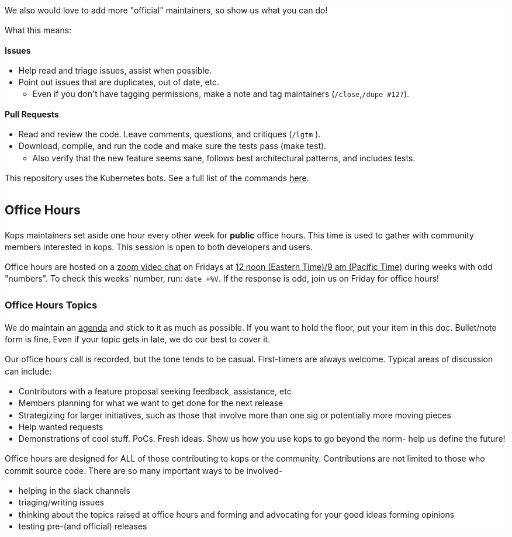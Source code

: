 We also would love to add more "official" maintainers, so show us what you can
do!


What this means:

__Issues__
* Help read and triage issues, assist when possible.
* Point out issues that are duplicates, out of date, etc.
  - Even if you don't have tagging permissions, make a note and tag maintainers (`/close`,`/dupe #127`).

__Pull Requests__
* Read and review the code. Leave comments, questions, and critiques (`/lgtm` ).
* Download, compile, and run the code and make sure the tests pass (make test).
  - Also verify that the new feature seems sane, follows best architectural patterns, and includes tests.

This repository uses the Kubernetes bots.  See a full list of the commands [here](
https://go.k8s.io/bot-commands).


## Office Hours

Kops maintainers set aside one hour every other week for **public** office hours. This time is used to gather with community members interested in kops. This session is open to both developers and users.

Office hours are hosted on a [zoom video chat](https://zoom.us/my/k8ssigaws) on Fridays at [12 noon (Eastern Time)/9 am (Pacific Time)](http://www.worldtimebuddy.com/?pl=1&lid=100,5,8,12) during weeks with odd "numbers". To check this weeks' number, run: `date +%V`. If the response is odd, join us on Friday for office hours!

### Office Hours Topics

We do maintain an [agenda](https://docs.google.com/document/d/12QkyL0FkNbWPcLFxxRGSPt_tNPBHbmni3YLY-lHny7E/edit) and stick to it as much as possible. If you want to hold the floor, put your item in this doc. Bullet/note form is fine. Even if your topic gets in late, we do our best to cover it.

Our office hours call is recorded, but the tone tends to be casual. First-timers are always welcome. Typical areas of discussion can include:
- Contributors with a feature proposal seeking feedback, assistance, etc
- Members planning for what we want to get done for the next release
- Strategizing for larger initiatives, such as those that involve more than one sig or potentially more moving pieces
- Help wanted requests
- Demonstrations of cool stuff. PoCs. Fresh ideas. Show us how you use kops to go beyond the norm- help us define the future!

Office hours are designed for ALL of those contributing to kops or the community. Contributions are not limited to those who commit source code. There are so many important ways to be involved-
 - helping in the slack channels
 - triaging/writing issues
 - thinking about the topics raised at office hours and forming and advocating for your good ideas forming opinions
 - testing pre-(and official) releases
